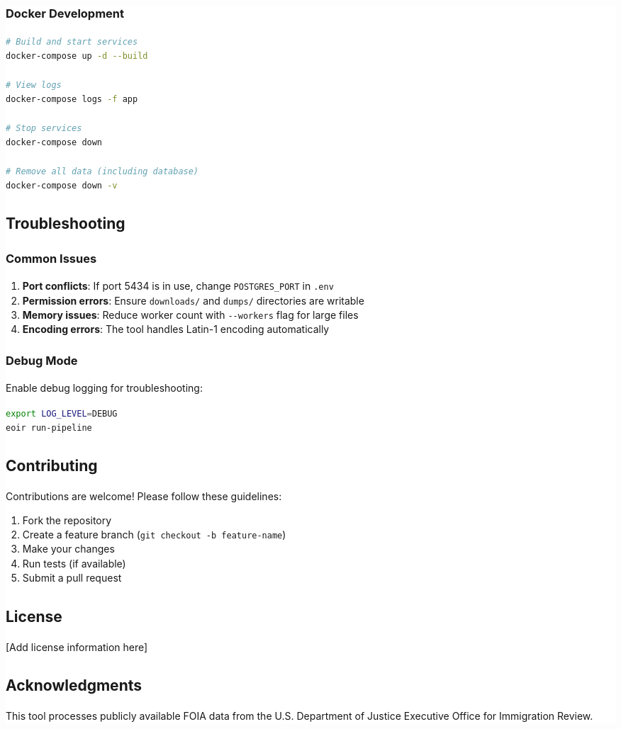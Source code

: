 ### Docker Development

```bash
# Build and start services
docker-compose up -d --build

# View logs
docker-compose logs -f app

# Stop services
docker-compose down

# Remove all data (including database)
docker-compose down -v
```

## Troubleshooting

### Common Issues

1. **Port conflicts**: If port 5434 is in use, change `POSTGRES_PORT` in `.env`
2. **Permission errors**: Ensure `downloads/` and `dumps/` directories are writable
3. **Memory issues**: Reduce worker count with `--workers` flag for large files
4. **Encoding errors**: The tool handles Latin-1 encoding automatically

### Debug Mode

Enable debug logging for troubleshooting:

```bash
export LOG_LEVEL=DEBUG
eoir run-pipeline
```

## Contributing

Contributions are welcome! Please follow these guidelines:

1. Fork the repository
2. Create a feature branch (`git checkout -b feature-name`)
3. Make your changes
4. Run tests (if available)
5. Submit a pull request

## License

[Add license information here]

## Acknowledgments

This tool processes publicly available FOIA data from the U.S. Department of Justice Executive Office for Immigration Review.
